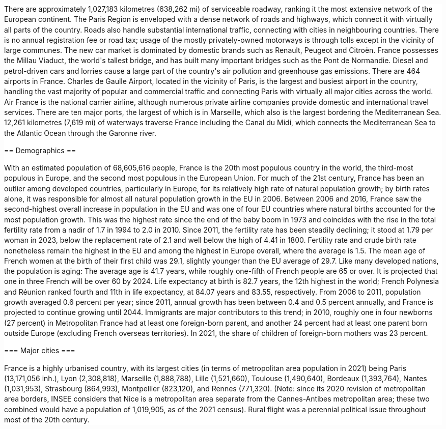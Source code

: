 There are approximately 1,027,183 kilometres (638,262 mi) of serviceable roadway, ranking it the most extensive network of the European continent. The Paris Region is enveloped with a dense network of roads and highways, which connect it with virtually all parts of the country. Roads also handle substantial international traffic, connecting with cities in neighbouring countries. There is no annual registration fee or road tax; usage of the mostly privately-owned motorways is through tolls except in the vicinity of large communes. The new car market is dominated by domestic brands such as Renault, Peugeot and Citroën. France possesses the Millau Viaduct, the world's tallest bridge, and has built many important bridges such as the Pont de Normandie. Diesel and petrol-driven cars and lorries cause a large part of the country's air pollution and greenhouse gas emissions.
There are 464 airports in France. Charles de Gaulle Airport, located in the vicinity of Paris, is the largest and busiest airport in the country, handling the vast majority of popular and commercial traffic and connecting Paris with virtually all major cities across the world. Air France is the national carrier airline, although numerous private airline companies provide domestic and international travel services. There are ten major ports, the largest of which is in Marseille, which also is the largest bordering the Mediterranean Sea. 12,261 kilometres (7,619 mi) of waterways traverse France including the Canal du Midi, which connects the Mediterranean Sea to the Atlantic Ocean through the Garonne river.


== Demographics ==

With an estimated population of 68,605,616 people, France is the 20th most populous country in the world, the third-most populous in Europe, and the second most populous in the European Union. For much of the 21st century, France has been an outlier among developed countries, particularly in Europe, for its relatively high rate of natural population growth; by birth rates alone, it was responsible for almost all natural population growth in the EU in 2006. Between 2006 and 2016, France saw the second-highest overall increase in population in the EU and was one of four EU countries where natural births accounted for the most population growth. This was the highest rate since the end of the baby boom in 1973 and coincides with the rise in the total fertility rate from a nadir of 1.7 in 1994 to 2.0 in 2010.
Since 2011, the fertility rate has been steadily declining; it stood at 1.79 per woman in 2023, below the replacement rate of 2.1 and well below the high of 4.41 in 1800. Fertility rate and crude birth rate nonetheless remain the highest in the EU and among the highest in Europe overall, where the average is 1.5. The mean age of French women at the birth of their first child was 29.1, slightly younger than the EU average of 29.7.
Like many developed nations, the population is aging: The average age is 41.7 years, while roughly one-fifth of French people are 65 or over. It is projected that one in three French will be over 60 by 2024. Life expectancy at birth is 82.7 years, the 12th highest in the world; French Polynesia and Réunion ranked fourth and 11th in life expectancy, at 84.07 years and 83.55, respectively.
From 2006 to 2011, population growth averaged 0.6 percent per year; since 2011, annual growth has been between 0.4 and 0.5 percent annually, and France is projected to continue growing until 2044. Immigrants are major contributors to this trend; in 2010, roughly one in four newborns (27 percent) in Metropolitan France had at least one foreign-born parent, and another 24 percent had at least one parent born outside Europe (excluding French overseas territories). In 2021, the share of children of foreign-born mothers was 23 percent.


=== Major cities ===

France is a highly urbanised country, with its largest cities (in terms of metropolitan area population in 2021) being Paris (13,171,056 inh.), Lyon (2,308,818), Marseille (1,888,788), Lille (1,521,660), Toulouse (1,490,640), Bordeaux (1,393,764), Nantes (1,031,953), Strasbourg (864,993), Montpellier (823,120), and Rennes (771,320). (Note: since its 2020 revision of metropolitan area borders, INSEE considers that Nice is a metropolitan area separate from the Cannes-Antibes metropolitan area; these two combined would have a population of 1,019,905, as of the 2021 census). Rural flight was a perennial political issue throughout most of the 20th century.
